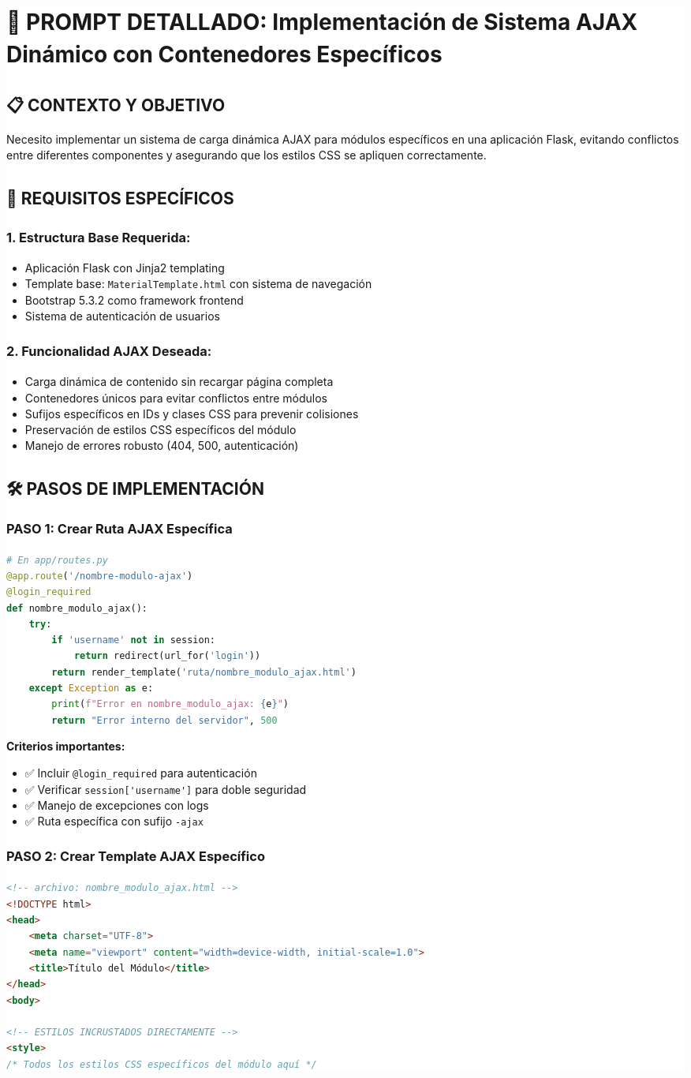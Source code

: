 # 🚀 PROMPT DETALLADO: Implementación de Sistema AJAX Dinámico con Contenedores Específicos

## 📋 CONTEXTO Y OBJETIVO
Necesito implementar un sistema de carga dinámica AJAX para módulos específicos en una aplicación Flask, evitando conflictos entre diferentes componentes y asegurando que los estilos CSS se apliquen correctamente.

## 🎯 REQUISITOS ESPECÍFICOS

### 1. **Estructura Base Requerida:**
- Aplicación Flask con Jinja2 templating
- Template base: `MaterialTemplate.html` con sistema de navegación
- Bootstrap 5.3.2 como framework frontend
- Sistema de autenticación de usuarios

### 2. **Funcionalidad AJAX Deseada:**
- Carga dinámica de contenido sin recargar página completa
- Contenedores únicos para evitar conflictos entre módulos
- Sufijos específicos en IDs y clases CSS para prevenir colisiones
- Preservación de estilos CSS específicos del módulo
- Manejo de errores robusto (404, 500, autenticación)

## 🛠️ PASOS DE IMPLEMENTACIÓN

### **PASO 1: Crear Ruta AJAX Específica**
```python
# En app/routes.py
@app.route('/nombre-modulo-ajax')
@login_required
def nombre_modulo_ajax():
    try:
        if 'username' not in session:
            return redirect(url_for('login'))
        return render_template('ruta/nombre_modulo_ajax.html')
    except Exception as e:
        print(f"Error en nombre_modulo_ajax: {e}")
        return "Error interno del servidor", 500
```

**Criterios importantes:**
- ✅ Incluir `@login_required` para autenticación
- ✅ Verificar `session['username']` para doble seguridad
- ✅ Manejo de excepciones con logs
- ✅ Ruta específica con sufijo `-ajax`

### **PASO 2: Crear Template AJAX Específico**
```html
<!-- archivo: nombre_modulo_ajax.html -->
<!DOCTYPE html>
<head>
    <meta charset="UTF-8">
    <meta name="viewport" content="width=device-width, initial-scale=1.0">
    <title>Título del Módulo</title>
</head>
<body>

<!-- ESTILOS INCRUSTADOS DIRECTAMENTE -->
<style>
/* Todos los estilos CSS específicos del módulo aquí */
```
